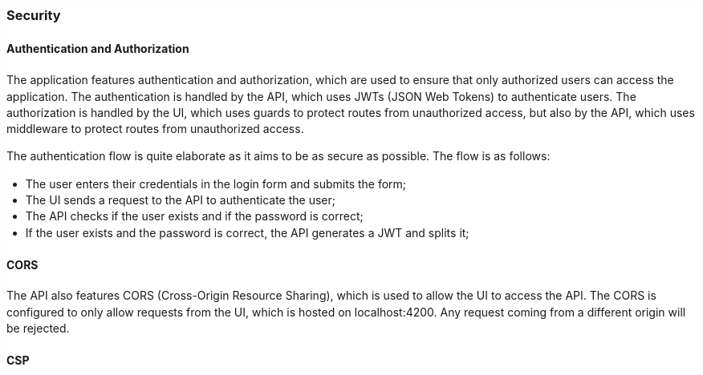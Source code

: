 ### Security
#### Authentication and Authorization

The application features authentication and authorization, which are used to ensure that only authorized users can access the application. The authentication is handled by the API, which uses JWTs (JSON Web Tokens) to authenticate users. The authorization is handled by the UI, which uses guards to protect routes from unauthorized access, but also by the API, which uses middleware to protect routes from unauthorized access.

The authentication flow is quite elaborate as it aims to be as secure as possible. The flow is as follows:
- The user enters their credentials in the login form and submits the form;
- The UI sends a request to the API to authenticate the user;
- The API checks if the user exists and if the password is correct;
- If the user exists and the password is correct, the API generates a JWT and splits it;

#### CORS

The API also features CORS (Cross-Origin Resource Sharing), which is used to allow the UI to access the API. The CORS is configured to only allow requests from the UI, which is hosted on localhost:4200. Any request coming from a different origin will be rejected.

#### CSP

